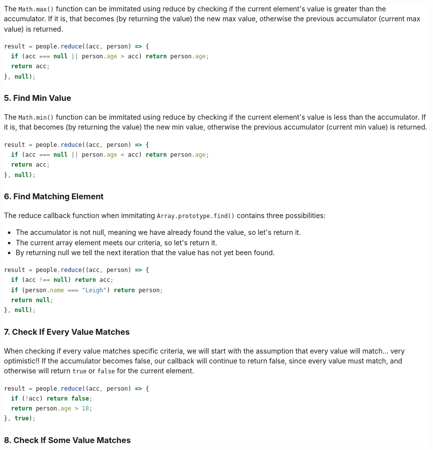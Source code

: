 The `Math.max()` function can be immitated using reduce by checking if the current element's value is greater than the accumulator. If it is, that becomes (by returning the value) the new max value, otherwise the previous accumulator (current max value) is returned.

```js
result = people.reduce((acc, person) => {
  if (acc === null || person.age > acc) return person.age;
  return acc;
}, null);
```

### 5. Find Min Value

The `Math.min()` function can be immitated using reduce by checking if the current element's value is less than the accumulator. If it is, that becomes (by returning the value) the new min value, otherwise the previous accumulator (current min value) is returned.

```js
result = people.reduce((acc, person) => {
  if (acc === null || person.age < acc) return person.age;
  return acc;
}, null);
```

### 6. Find Matching Element

The reduce callback function when immitating `Array.prototype.find()` contains three possibilities:

- The accumulator is not null, meaning we have already found the value, so let's return it.
- The current array element meets our criteria, so let's return it.
- By returning null we tell the next iteration that the value has not yet been found.

```js
result = people.reduce((acc, person) => {
  if (acc !== null) return acc;
  if (person.name === "Leigh") return person;
  return null;
}, null);
```

### 7. Check If Every Value Matches

When checking if every value matches specific criteria, we will start with the assumption that every value will match... very optimistic!! If the accumulator becomes false, our callback will continue to return false, since every value must match, and otherwise will return `true` or `false` for the current element.

```js
result = people.reduce((acc, person) => {
  if (!acc) return false;
  return person.age > 18;
}, true);
```

### 8. Check If Some Value Matches
